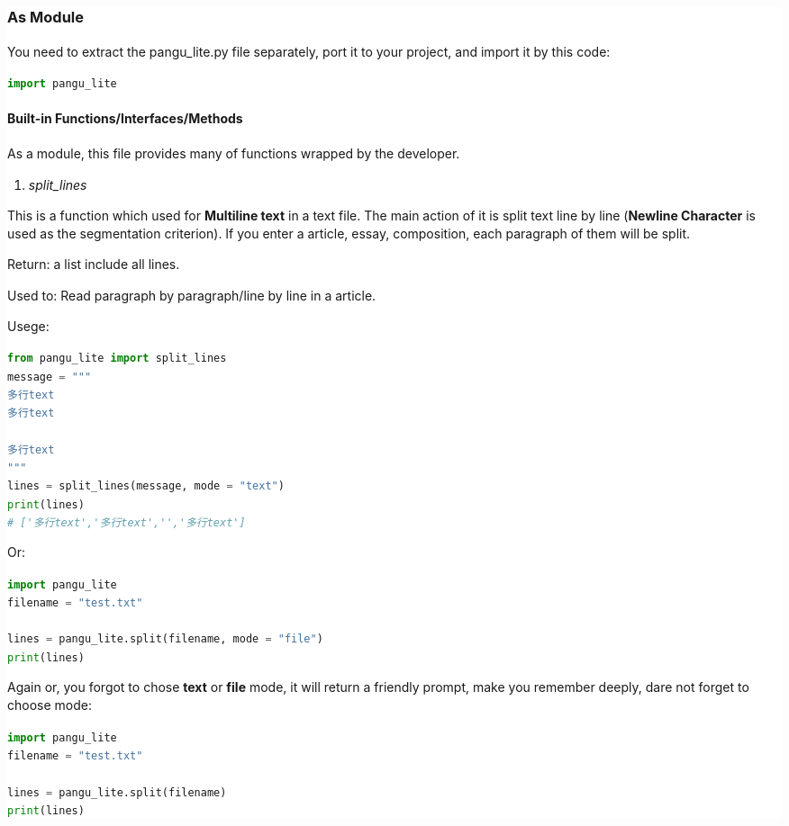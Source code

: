 
### As Module

You need to extract the pangu_lite.py file separately, port it to your project, and import it by this code:

```python
import pangu_lite
```

#### Built-in Functions/Interfaces/Methods

As a module, this file provides many of functions wrapped by the developer.

1. *split_lines*

This is a function which used for **Multiline text** in a text file. The main action of it is split text line by line (**Newline Character** is used as the segmentation criterion). If you enter a article, essay, composition, each paragraph of them will be split.

Return: a list include all lines.

Used to: Read paragraph by paragraph/line by line in a article.

Usege: 

```python
from pangu_lite import split_lines
message = """
多行text
多行text

多行text
"""
lines = split_lines(message, mode = "text")
print(lines)
# ['多行text','多行text','','多行text']
```

Or:

```python
import pangu_lite
filename = "test.txt"

lines = pangu_lite.split(filename, mode = "file")
print(lines)
```

Again or, you forgot to chose **text** or **file** mode, it will return a friendly prompt, make you remember deeply, dare not forget to choose mode:

```python
import pangu_lite
filename = "test.txt"

lines = pangu_lite.split(filename)
print(lines)
```
